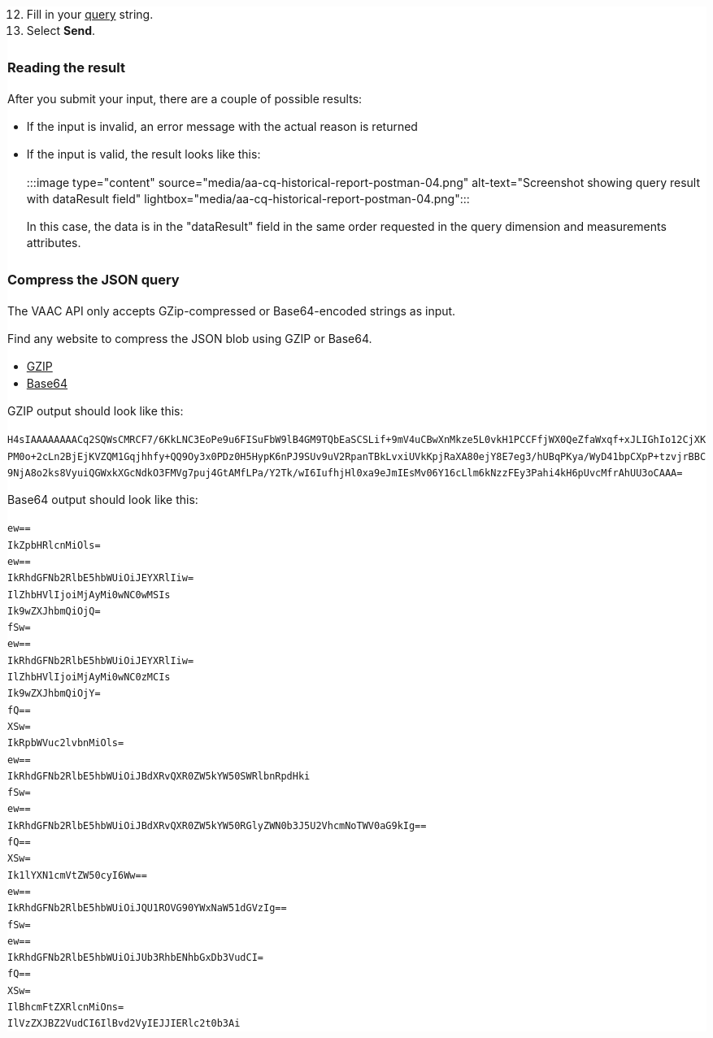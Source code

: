 12. Fill in your [query](#constructing-a-valid-query) string.
13. Select **Send**.

### Reading the result

After you submit your input, there are a couple of possible results:

- If the input is invalid, an error message with the actual reason is returned
- If the input is valid, the result looks like this:

   :::image type="content" source="media/aa-cq-historical-report-postman-04.png" alt-text="Screenshot showing query result with dataResult field" lightbox="media/aa-cq-historical-report-postman-04.png":::

   In this case, the data is in the "dataResult" field in the same order requested in the query dimension and measurements attributes.

### Compress the JSON query

The VAAC API only accepts GZip-compressed or Base64-encoded strings as input.

Find any website to compress the JSON blob using GZIP or Base64.

- [GZIP](https://www.multiutil.com/text-to-gzip-compress/)
- [Base64](https://www.multiutil.com/text-to-base64-converter/)

GZIP output should look like this:

```console
H4sIAAAAAAAACq2SQWsCMRCF7/6KkLNC3EoPe9u6FISuFbW9lB4GM9TQbEaSCSLif+9mV4uCBwXnMkze5L0vkH1PCCFfjWX0QeZfaWxqf+xJLIGhIo12CjXKPM0o+2cLn2BjEjKVZQM1Gqjhhfy+QQ9Oy3x0PDz0H5HypK6nPJ9SUv9uV2RpanTBkLvxiUVkKpjRaXA80ejY8E7eg3/hUBqPKya/WyD41bpCXpP+tzvjrBBC9NjA8o2ks8VyuiQGWxkXGcNdkO3FMVg7puj4GtAMfLPa/Y2Tk/wI6IufhjHl0xa9eJmIEsMv06Y16cLlm6kNzzFEy3Pahi4kH6pUvcMfrAhUU3oCAAA=
```

Base64 output should look like this:

```console
ew==
IkZpbHRlcnMiOls=
ew==
IkRhdGFNb2RlbE5hbWUiOiJEYXRlIiw=
IlZhbHVlIjoiMjAyMi0wNC0wMSIs
Ik9wZXJhbmQiOjQ=
fSw=
ew==
IkRhdGFNb2RlbE5hbWUiOiJEYXRlIiw=
IlZhbHVlIjoiMjAyMi0wNC0zMCIs
Ik9wZXJhbmQiOjY=
fQ==
XSw=
IkRpbWVuc2lvbnMiOls=
ew==
IkRhdGFNb2RlbE5hbWUiOiJBdXRvQXR0ZW5kYW50SWRlbnRpdHki
fSw=
ew==
IkRhdGFNb2RlbE5hbWUiOiJBdXRvQXR0ZW5kYW50RGlyZWN0b3J5U2VhcmNoTWV0aG9kIg==
fQ==
XSw=
Ik1lYXN1cmVtZW50cyI6Ww==
ew==
IkRhdGFNb2RlbE5hbWUiOiJQU1ROVG90YWxNaW51dGVzIg==
fSw=
ew==
IkRhdGFNb2RlbE5hbWUiOiJUb3RhbENhbGxDb3VudCI=
fQ==
XSw=
IlBhcmFtZXRlcnMiOns=
IlVzZXJBZ2VudCI6IlBvd2VyIEJJIERlc2t0b3Ai
```